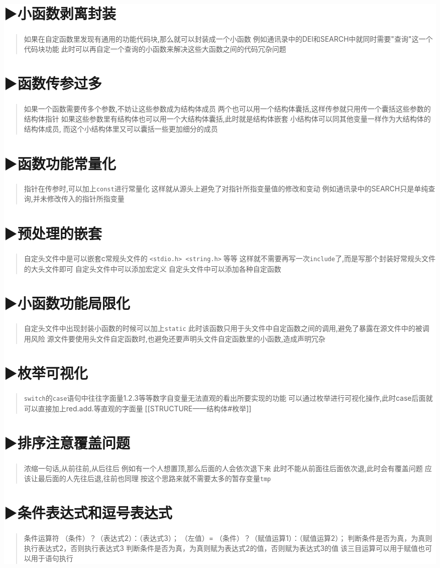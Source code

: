 # ▶️小函数剥离封装
>	如果在自定函数里发现有通用的功能代码块,那么就可以封装成一个小函数
>例如通讯录中的DEl和SEARCH中就同时需要"查询"这一个代码块功能
>此时可以再自定一个查询的小函数来解决这些大函数之间的代码冗杂问题
>
# ▶️函数传参过多
>	如果一个函数需要传多个参数,不妨让这些参数成为结构体成员
>两个也可以用一个结构体囊括,这样传参就只用传一个囊括这些参数的结构体指针
>如果这些参数里有结构体也可以用一个大结构体囊括,此时就是结构体嵌套
>小结构体可以同其他变量一样作为大结构体的结构体成员,
>而这个小结构体里又可以囊括一些更加细分的成员

# ▶️函数功能常量化
>	指针在传参时,可以加上`const`进行常量化
>这样就从源头上避免了对指针所指变量值的修改和变动
>例如通讯录中的SEARCH只是单纯查询,并未修改传入的指针所指变量

# ▶️预处理的嵌套
>	自定头文件中是可以嵌套c常规头文件的 `<stdio.h> <string.h>`  等等
>这样就不需要再写一次`include`了,而是写那个封装好常规头文件的大头文件即可
>自定头文件中可以添加宏定义
>自定头文件中可以添加各种自定函数

# ▶️小函数功能局限化
>自定头文件中出现封装小函数的时候可以加上`static`
>此时该函数只用于头文件中自定函数之间的调用,避免了暴露在源文件中的被调用风险
>源文件要使用头文件自定函数时,也避免还要声明头文件自定函数里的小函数,造成声明冗杂

# ▶️枚举可视化
>`switch`的`case`语句中往往字面量1.2.3等等数字自变量无法直观的看出所要实现的功能
>可以通过枚举进行可视化操作,此时case后面就可以直接加上red.add.等直观的字面量
>[[STRUCTURE——结构体#枚举]]

# ▶️排序注意覆盖问题
>	浓缩一句话,从前往前,从后往后
>例如有一个人想置顶,那么后面的人会依次退下来
>此时不能从前面往后面依次退,此时会有覆盖问题
>应该让最后面的人先往后退,往前也同理
>按这个思路来就不需要太多的暂存变量`tmp`


# ▶️条件表达式和逗号表达式
> 	条件运算符 
> 	（条件）？（表达式2）：（表达式3）；
> 	（左值）= （条件）？（赋值运算1）：（赋值运算2）；
> 判断条件是否为真，为真则执行表达式2，否则执行表达式3
> 判断条件是否为真，为真则赋为表达式2的值，否则赋为表达式3的值
> 该三目运算可以用于赋值也可以用于语句执行
